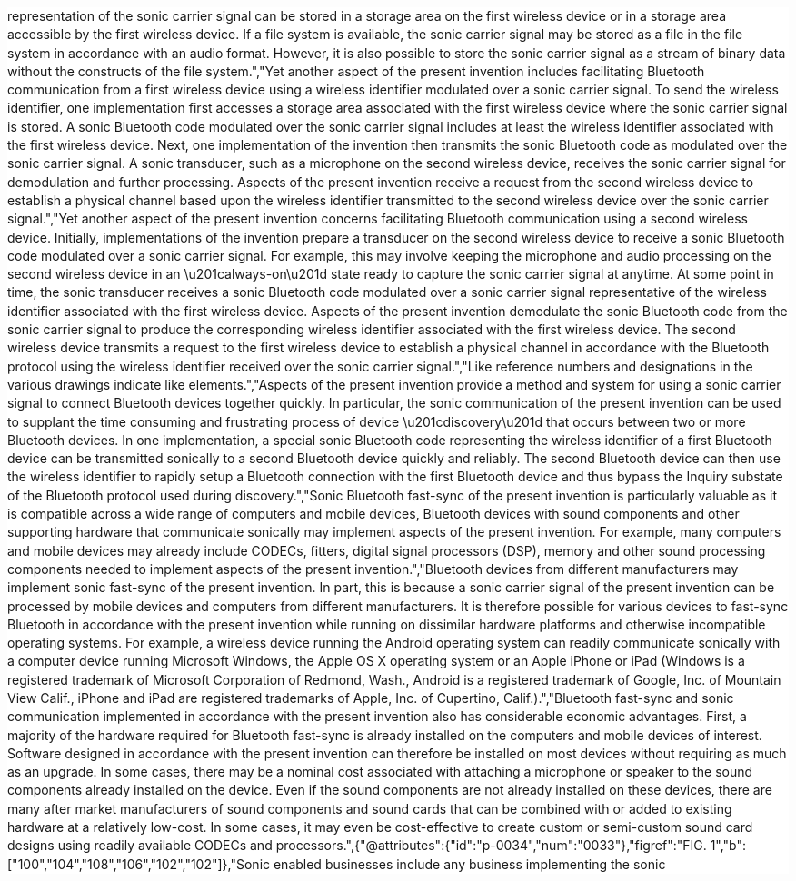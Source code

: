 representation of the sonic carrier signal can be stored in a storage area on the first wireless device or in a storage area accessible by the first wireless device. If a file system is available, the sonic carrier signal may be stored as a file in the file system in accordance with an audio format. However, it is also possible to store the sonic carrier signal as a stream of binary data without the constructs of the file system.","Yet another aspect of the present invention includes facilitating Bluetooth communication from a first wireless device using a wireless identifier modulated over a sonic carrier signal. To send the wireless identifier, one implementation first accesses a storage area associated with the first wireless device where the sonic carrier signal is stored. A sonic Bluetooth code modulated over the sonic carrier signal includes at least the wireless identifier associated with the first wireless device. Next, one implementation of the invention then transmits the sonic Bluetooth code as modulated over the sonic carrier signal. A sonic transducer, such as a microphone on the second wireless device, receives the sonic carrier signal for demodulation and further processing. Aspects of the present invention receive a request from the second wireless device to establish a physical channel based upon the wireless identifier transmitted to the second wireless device over the sonic carrier signal.","Yet another aspect of the present invention concerns facilitating Bluetooth communication using a second wireless device. Initially, implementations of the invention prepare a transducer on the second wireless device to receive a sonic Bluetooth code modulated over a sonic carrier signal. For example, this may involve keeping the microphone and audio processing on the second wireless device in an \u201calways-on\u201d state ready to capture the sonic carrier signal at anytime. At some point in time, the sonic transducer receives a sonic Bluetooth code modulated over a sonic carrier signal representative of the wireless identifier associated with the first wireless device. Aspects of the present invention demodulate the sonic Bluetooth code from the sonic carrier signal to produce the corresponding wireless identifier associated with the first wireless device. The second wireless device transmits a request to the first wireless device to establish a physical channel in accordance with the Bluetooth protocol using the wireless identifier received over the sonic carrier signal.","Like reference numbers and designations in the various drawings indicate like elements.","Aspects of the present invention provide a method and system for using a sonic carrier signal to connect Bluetooth devices together quickly. In particular, the sonic communication of the present invention can be used to supplant the time consuming and frustrating process of device \u201cdiscovery\u201d that occurs between two or more Bluetooth devices. In one implementation, a special sonic Bluetooth code representing the wireless identifier of a first Bluetooth device can be transmitted sonically to a second Bluetooth device quickly and reliably. The second Bluetooth device can then use the wireless identifier to rapidly setup a Bluetooth connection with the first Bluetooth device and thus bypass the Inquiry substate of the Bluetooth protocol used during discovery.","Sonic Bluetooth fast-sync of the present invention is particularly valuable as it is compatible across a wide range of computers and mobile devices, Bluetooth devices with sound components and other supporting hardware that communicate sonically may implement aspects of the present invention. For example, many computers and mobile devices may already include CODECs, fitters, digital signal processors (DSP), memory and other sound processing components needed to implement aspects of the present invention.","Bluetooth devices from different manufacturers may implement sonic fast-sync of the present invention. In part, this is because a sonic carrier signal of the present invention can be processed by mobile devices and computers from different manufacturers. It is therefore possible for various devices to fast-sync Bluetooth in accordance with the present invention while running on dissimilar hardware platforms and otherwise incompatible operating systems. For example, a wireless device running the Android operating system can readily communicate sonically with a computer device running Microsoft Windows, the Apple OS X operating system or an Apple iPhone or iPad (Windows is a registered trademark of Microsoft Corporation of Redmond, Wash., Android is a registered trademark of Google, Inc. of Mountain View Calif., iPhone and iPad are registered trademarks of Apple, Inc. of Cupertino, Calif.).","Bluetooth fast-sync and sonic communication implemented in accordance with the present invention also has considerable economic advantages. First, a majority of the hardware required for Bluetooth fast-sync is already installed on the computers and mobile devices of interest. Software designed in accordance with the present invention can therefore be installed on most devices without requiring as much as an upgrade. In some cases, there may be a nominal cost associated with attaching a microphone or speaker to the sound components already installed on the device. Even if the sound components are not already installed on these devices, there are many after market manufacturers of sound components and sound cards that can be combined with or added to existing hardware at a relatively low-cost. In some cases, it may even be cost-effective to create custom or semi-custom sound card designs using readily available CODECs and processors.",{"@attributes":{"id":"p-0034","num":"0033"},"figref":"FIG. 1","b":["100","104","108","106","102","102"]},"Sonic enabled businesses  include any business implementing the sonic